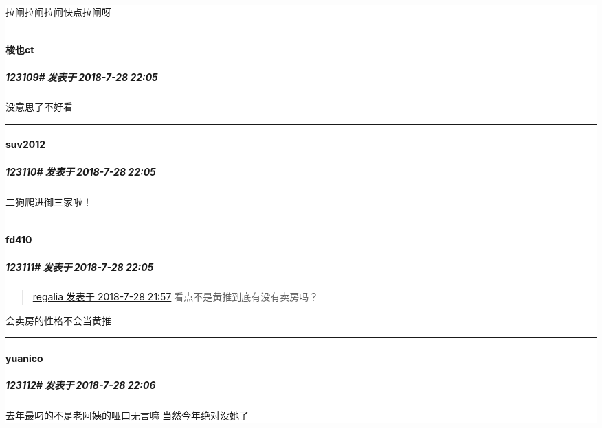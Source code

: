 拉闸拉闸拉闸快点拉闸呀







*****

####  梭也ct  
##### 123109#       发表于 2018-7-28 22:05




没意思了不好看







*****

####  suv2012  
##### 123110#       发表于 2018-7-28 22:05




二狗爬进御三家啦！







*****

####  fd410  
##### 123111#       发表于 2018-7-28 22:05



<blockquote><a href="httphttps://bbs.saraba1st.com/2b/forum.php?mod=redirect&amp;goto=findpost&amp;pid=40474809&amp;ptid=1105387" target="_blank">regalia 发表于 2018-7-28 21:57</a>
看点不是黄推到底有没有卖房吗？</blockquote>
会卖房的性格不会当黄推







*****

####  yuanico  
##### 123112#       发表于 2018-7-28 22:06




去年最叼的不是老阿姨的哑口无言嘛 当然今年绝对没她了


